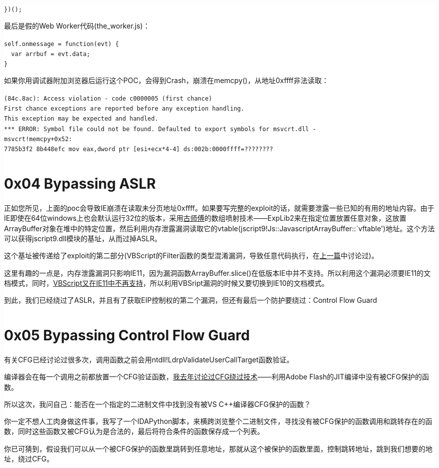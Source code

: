 ```
})();

```

最后是假的Web Worker代码(the_worker.js)：

```
self.onmessage = function(evt) {
  var arrbuf = evt.data;
}

```

如果你用调试器附加浏览器后运行这个POC，会得到Crash，崩溃在memcpy()，从地址0xffff非法读取：

```
(84c.8ac): Access violation - code c0000005 (first chance)
First chance exceptions are reported before any exception handling.
This exception may be expected and handled.
*** ERROR: Symbol file could not be found. Defaulted to export symbols for msvcrt.dll -
msvcrt!memcpy+0x52:
7785b3f2 8b448efc mov eax,dword ptr [esi+ecx*4-4] ds:002b:0000ffff=????????

```

0x04 Bypassing ASLR
=====

正如您所见，上面的poc会导致IE崩溃在读取未分页地址0xffff。如果要写完整的exploit的话，就需要泄露一些已知的有用的地址内容。由于IE即使在64位windows上也会默认运行32位的版本，采用[古师傅](https://twitter.com/guhe120)的数组喷射技术——ExpLib2来在指定位置放置任意对象，这放置ArrayBuffer对象在堆中的特定位置，然后利用内存泄露漏洞读取它的vtable(jscript9!Js::JavascriptArrayBuffer::`vftable')地址。这个方法可以获得jscript9.dll模块的基址，从而过掉ASLR。

这个基址被传递给了exploit的第二部分(VBScript的Filter函数的类型混淆漏洞，导致任意代码执行，在[上一篇](https://blog.coresecurity.com/2016/04/25/exploiting-internet-explorers-ms15-106-part-i-vbscript-filter-type-confusion-vulnerability-cve-2015-6055/)中讨论过)。

这里有趣的一点是，内存泄露漏洞只影响IE11，因为漏洞函数ArrayBuffer.slice()在低版本IE中并不支持。所以利用这个漏洞必须要IE11的文档模式，同时，[VBScript又在IE11中不再支持](https://msdn.microsoft.com/en-us/library/dn384057%28v=vs.85%29.aspx)，所以利用VBSript漏洞的时候又要切换到IE10的文档模式。

到此，我们已经绕过了ASLR，并且有了获取EIP控制权的第二个漏洞，但还有最后一个防护要绕过：Control Flow Guard

0x05 Bypassing Control Flow Guard
=====

有关CFG已经讨论过很多次，调用函数之前会用ntdll!LdrpValidateUserCallTarget函数验证。

编译器会在每一个调用之前都放置一个CFG验证函数，[我去年讨论过CFG绕过技术](https://blog.coresecurity.com/2015/03/25/exploiting-cve-2015-0311-part-ii-bypassing-control-flow-guard-on-windows-8-1-update-3/)——利用Adobe Flash的JIT编译中没有被CFG保护的函数。

所以这次，我问自己：能否在一个指定的二进制文件中找到没有被VS C++编译器CFG保护的函数？

你一定不想人工肉身做这件事，我写了一个IDAPython脚本，来横跨浏览整个二进制文件，寻找没有被CFG保护的函数调用和跳转存在的函数，同时这些函数又被CFG认为是合法的，最后将符合条件的函数保存成一个列表。

你已可猜到，假设我们可以从一个被CFG保护的函数里跳转到任意地址，那就从这个被保护的函数里面，控制跳转地址，跳到我们想要的地址，绕过CFG。
